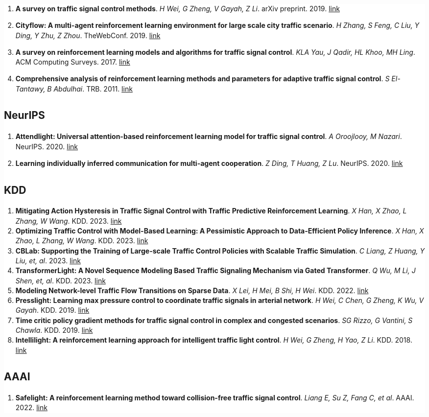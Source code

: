 1. **A survey on traffic signal control methods**. *H Wei, G Zheng, V Gayah, Z Li*. arXiv preprint. 2019. [link](https://arxiv.org/abs/1904.08117)

1. **Cityflow: A multi-agent reinforcement learning environment for large scale city traffic scenario**. *H Zhang, S Feng, C Liu, Y Ding, Y Zhu, Z Zhou*. TheWebConf. 2019. [link](https://dl.acm.org/doi/abs/10.1145/3308558.3314139)

1. **A survey on reinforcement learning models and algorithms for traffic signal control**. *KLA Yau, J Qadir, HL Khoo, MH Ling*. ACM Computing Surveys. 2017. [link](https://dl.acm.org/doi/abs/10.1145/3068287)

1. **Comprehensive analysis of reinforcement learning methods and parameters for adaptive traffic signal control**. *S El-Tantawy, B Abdulhai*. TRB. 2011. [link](https://trid.trb.org/view/1091967)


## NeurIPS
1. **Attendlight: Universal attention-based reinforcement learning model for traffic signal control**. *A Oroojlooy, M Nazari*. NeurIPS. 2020. [link](https://proceedings.neurips.cc/paper/2020/hash/29e48b79ae6fc68e9b6480b677453586-Abstract.html)

1. **Learning individually inferred communication for multi-agent cooperation**. *Z Ding, T Huang, Z Lu*. NeurIPS. 2020. [link](https://proceedings.neurips.cc/paper/2020/hash/fb2fcd534b0ff3bbed73cc51df620323-Abstract.html)

## KDD
1. **Mitigating Action Hysteresis in Traffic Signal Control with Traffic Predictive Reinforcement Learning**. *X Han, X Zhao, L Zhang, W Wang*. KDD. 2023. [link](https://dl.acm.org/doi/pdf/10.1145/3580305.3599528)
1. **Optimizing Traffic Control with Model-Based Learning: A Pessimistic Approach to Data-Efficient Policy Inference**. *X Han, X Zhao, L Zhang, W Wang*. KDD. 2023. [link](https://dl.acm.org/doi/pdf/10.1145/3580305.3599528)
1. **CBLab: Supporting the Training of Large-scale Traffic Control
Policies with Scalable Traffic Simulation**. *C Liang, Z Huang, Y Liu, et, al*. 2023. [link](https://dl.acm.org/doi/pdf/10.1145/3580305.3599789)
1. **TransformerLight: A Novel Sequence Modeling Based Traffic Signaling Mechanism via Gated Transformer**. *Q Wu, M Li, J Shen, et, al*. KDD. 2023. [link](https://dl.acm.org/doi/pdf/10.1145/3580305.3599530)
1. **Modeling Network-level Traffic Flow Transitions on Sparse Data**. *X Lei, H Mei, B Shi, H Wei*. KDD. 2022. [link](https://dl.acm.org/doi/abs/10.1145/3534678.3539236)
1. **Presslight: Learning max pressure control to coordinate traffic signals in arterial network**. *H Wei, C Chen, G Zheng, K Wu, V Gayah*. KDD. 2019. [link](https://dl.acm.org/doi/abs/10.1145/3292500.3330949)
1. **Time critic policy gradient methods for traffic signal control in complex and congested scenarios**. *SG Rizzo, G Vantini, S Chawla*. KDD. 2019. [link](https://dl.acm.org/doi/abs/10.1145/3292500.3330988)
1. **Intellilight: A reinforcement learning approach for intelligent traffic light control**. *H Wei, G Zheng, H Yao, Z Li*. KDD. 2018. [link](https://dl.acm.org/doi/abs/10.1145/3219819.3220096)

## AAAI
1. **Safelight: A reinforcement learning method toward collision-free traffic signal control**. *Liang E, Su Z, Fang C, et al*. AAAI. 2022. [link](https://ojs.aaai.org/index.php/AAAI/article/download/20378/20137)

